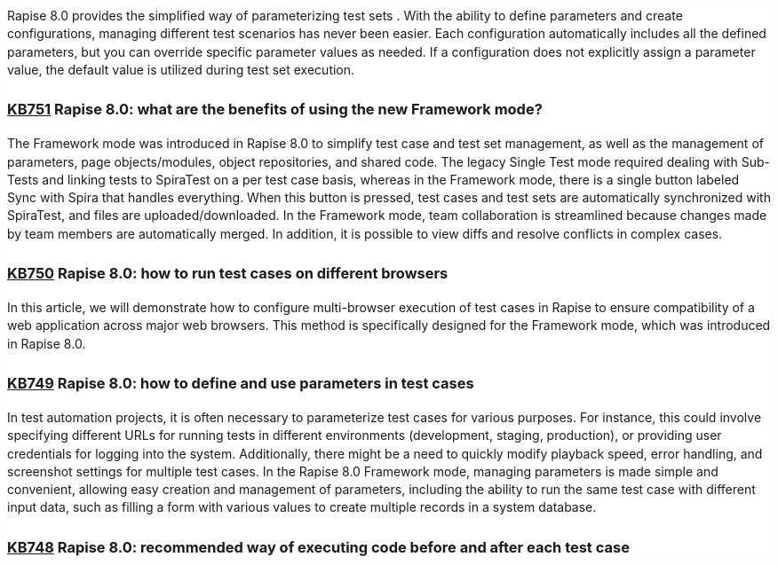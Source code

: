 Rapise 8.0 provides the simplified way of parameterizing test sets . With the ability to define parameters and create configurations, managing different test scenarios has never been easier. Each configuration automatically includes all the defined parameters, but you can override specific parameter values as needed. If a configuration does not explicitly assign a parameter value, the default value is utilized during test set execution.

### <a onclick="return RegisterKbClick('KB751', 'Rapise 8.0: what are the benefits of using the new Framework mode?')" target="_blank"  href="https://www.inflectra.com/Support/KnowledgeBase/KB751.aspx">KB751</a> Rapise 8.0: what are the benefits of using the new Framework mode?

The Framework mode was introduced in Rapise 8.0 to simplify test case and test set management, as well as the management of parameters, page objects/modules, object repositories, and shared code. The legacy Single Test mode required dealing with Sub-Tests and linking tests to SpiraTest on a per test case basis, whereas in the Framework mode, there is a single button labeled Sync with Spira that handles everything. When this button is pressed, test cases and test sets are automatically synchronized with SpiraTest, and files are uploaded/downloaded. In the Framework mode, team collaboration is streamlined because changes made by team members are automatically merged. In addition, it is possible to view diffs and resolve conflicts in complex cases.

### <a onclick="return RegisterKbClick('KB750', 'Rapise 8.0: how to run test cases on different browsers')" target="_blank"  href="https://www.inflectra.com/Support/KnowledgeBase/KB750.aspx">KB750</a> Rapise 8.0: how to run test cases on different browsers

In this article, we will demonstrate how to configure multi-browser execution of test cases in Rapise to ensure compatibility of a web application across major web browsers. This method is specifically designed for the Framework mode, which was introduced in Rapise 8.0.

### <a onclick="return RegisterKbClick('KB749', 'Rapise 8.0: how to define and use parameters in test cases')" target="_blank"  href="https://www.inflectra.com/Support/KnowledgeBase/KB749.aspx">KB749</a> Rapise 8.0: how to define and use parameters in test cases

In test automation projects, it is often necessary to parameterize test cases for various purposes. For instance, this could involve specifying different URLs for running tests in different environments (development, staging, production), or providing user credentials for logging into the system. Additionally, there might be a need to quickly modify playback speed, error handling, and screenshot settings for multiple test cases. In the Rapise 8.0 Framework mode, managing parameters is made simple and convenient, allowing easy creation and management of parameters, including the ability to run the same test case with different input data, such as filling a form with various values to create multiple records in a system database.

### <a onclick="return RegisterKbClick('KB748', 'Rapise 8.0: recommended way of executing code before and after each test case')" target="_blank"  href="https://www.inflectra.com/Support/KnowledgeBase/KB748.aspx">KB748</a> Rapise 8.0: recommended way of executing code before and after each test case
